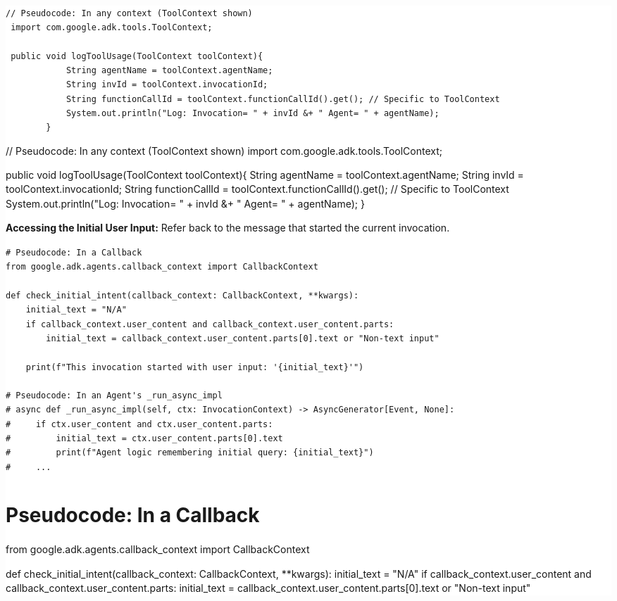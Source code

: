 ```
// Pseudocode: In any context (ToolContext shown)
 import com.google.adk.tools.ToolContext;

 public void logToolUsage(ToolContext toolContext){
            String agentName = toolContext.agentName;
            String invId = toolContext.invocationId;
            String functionCallId = toolContext.functionCallId().get(); // Specific to ToolContext
            System.out.println("Log: Invocation= " + invId &+ " Agent= " + agentName);
        }

```

// Pseudocode: In any context (ToolContext shown)
 import com.google.adk.tools.ToolContext;

 public void logToolUsage(ToolContext toolContext){
            String agentName = toolContext.agentName;
            String invId = toolContext.invocationId;
            String functionCallId = toolContext.functionCallId().get(); // Specific to ToolContext
            System.out.println("Log: Invocation= " + invId &+ " Agent= " + agentName);
        }

**Accessing the Initial User Input:** Refer back to the message that started the current invocation.

```
# Pseudocode: In a Callback
from google.adk.agents.callback_context import CallbackContext

def check_initial_intent(callback_context: CallbackContext, **kwargs):
    initial_text = "N/A"
    if callback_context.user_content and callback_context.user_content.parts:
        initial_text = callback_context.user_content.parts[0].text or "Non-text input"

    print(f"This invocation started with user input: '{initial_text}'")

# Pseudocode: In an Agent's _run_async_impl
# async def _run_async_impl(self, ctx: InvocationContext) -> AsyncGenerator[Event, None]:
#     if ctx.user_content and ctx.user_content.parts:
#         initial_text = ctx.user_content.parts[0].text
#         print(f"Agent logic remembering initial query: {initial_text}")
#     ...

```

# Pseudocode: In a Callback
from google.adk.agents.callback_context import CallbackContext

def check_initial_intent(callback_context: CallbackContext, **kwargs):
    initial_text = "N/A"
    if callback_context.user_content and callback_context.user_content.parts:
        initial_text = callback_context.user_content.parts[0].text or "Non-text input"
